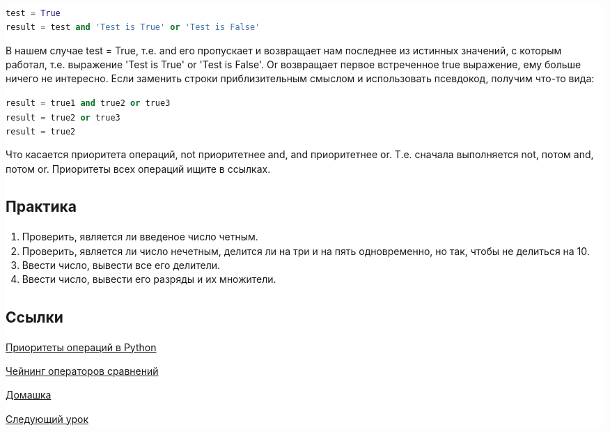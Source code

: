 ```python
test = True
result = test and 'Test is True' or 'Test is False'
```

В нашем случае test = True, т.е. and его пропускает и возвращает нам последнее из истинных значений, с которым работал, т.е. выражение 'Test is True' or 'Test is False'. Or возвращает первое встреченное true выражение, ему больше ничего не интересно. Если заменить строки приблизительным смыслом и использовать псевдокод, получим что-то вида:

```python
result = true1 and true2 or true3
result = true2 or true3
result = true2
```

Что касается приоритета операций, not приоритетнее and, and приоритетнее or. Т.е. сначала выполняется not, потом and, потом or. Приоритеты всех операций ищите в ссылках.



## Практика

1. Проверить, является ли введеное число четным.
2. Проверить, является ли число нечетным, делится ли на три и на пять одновременно, но так, чтобы не делиться на 10.
3. Ввести число, вывести все его делители.
4. Ввести число, вывести его разряды и их множители.

## Ссылки

[Приоритеты операций в Python](https://docs.python.org/3/reference/expressions.html#operator-precedence)

[Чейнинг операторов сравнений](https://www.geeksforgeeks.org/chaining-comparison-operators-python/)

[Домашка](hw02.md)

[Следующий урок](lesson03.md)
